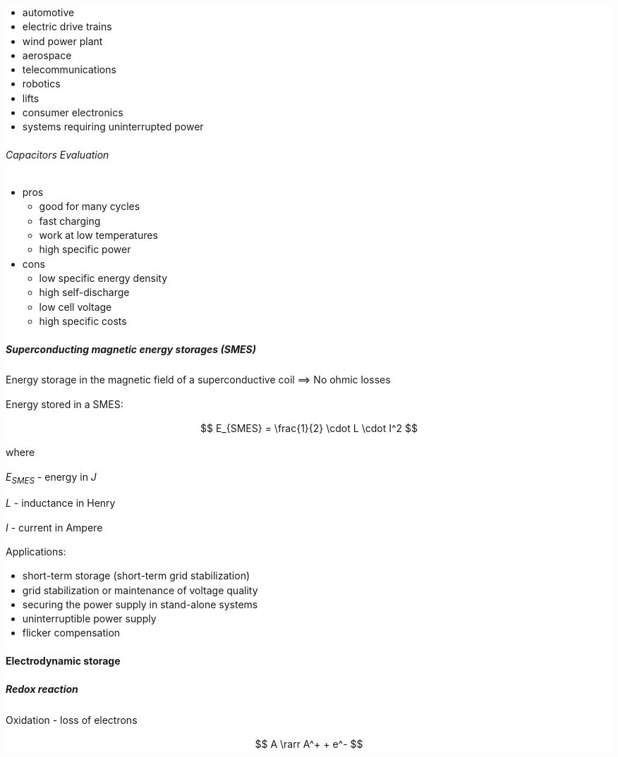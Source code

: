 - automotive
- electric drive trains
- wind power plant
- aerospace
- telecommunications
- robotics
- lifts
- consumer electronics
- systems requiring uninterrupted power

###### Capacitors Evaluation

- pros
  - good for many cycles
  - fast charging
  - work at low temperatures
  - high specific power
- cons
  - low specific energy density
  - high self-discharge
  - low cell voltage
  - high specific costs

##### Superconducting magnetic energy storages (SMES)

Energy storage in the magnetic field of a superconductive coil $\implies$  No ohmic losses

Energy stored in a SMES:

$$
E_{SMES} = \frac{1}{2} \cdot L \cdot I^2
$$

where

$E_{SMES}$ - energy in $J$

$L$ - inductance in Henry

$I$ - current in Ampere

Applications:

- short-term storage (short-term grid stabilization)
- grid stabilization or maintenance of voltage quality 
- securing the power supply in stand-alone systems 
- uninterruptible power supply
- flicker compensation

#### Electrodynamic storage

##### Redox reaction

Oxidation - loss of electrons

$$
A \rarr A^+ + e^-
$$

